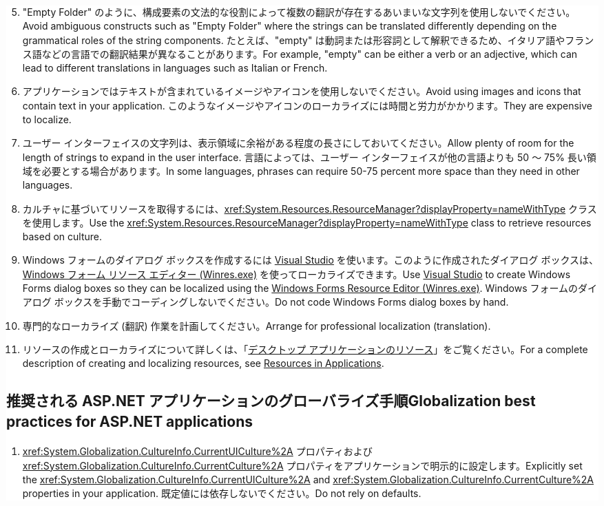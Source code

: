 5. <span data-ttu-id="06ad7-141">"Empty Folder" のように、構成要素の文法的な役割によって複数の翻訳が存在するあいまいな文字列を使用しないでください。</span><span class="sxs-lookup"><span data-stu-id="06ad7-141">Avoid ambiguous constructs such as "Empty Folder" where the strings can be translated differently depending on the grammatical roles of the string components.</span></span> <span data-ttu-id="06ad7-142">たとえば、"empty" は動詞または形容詞として解釈できるため、イタリア語やフランス語などの言語での翻訳結果が異なることがあります。</span><span class="sxs-lookup"><span data-stu-id="06ad7-142">For example, "empty" can be either a verb or an adjective, which can lead to different translations in languages such as Italian or French.</span></span>

6. <span data-ttu-id="06ad7-143">アプリケーションではテキストが含まれているイメージやアイコンを使用しないでください。</span><span class="sxs-lookup"><span data-stu-id="06ad7-143">Avoid using images and icons that contain text in your application.</span></span> <span data-ttu-id="06ad7-144">このようなイメージやアイコンのローカライズには時間と労力がかかります。</span><span class="sxs-lookup"><span data-stu-id="06ad7-144">They are expensive to localize.</span></span>

7. <span data-ttu-id="06ad7-145">ユーザー インターフェイスの文字列は、表示領域に余裕がある程度の長さにしておいてください。</span><span class="sxs-lookup"><span data-stu-id="06ad7-145">Allow plenty of room for the length of strings to expand in the user interface.</span></span> <span data-ttu-id="06ad7-146">言語によっては、ユーザー インターフェイスが他の言語よりも 50 ～ 75% 長い領域を必要とする場合があります。</span><span class="sxs-lookup"><span data-stu-id="06ad7-146">In some languages, phrases can require 50-75 percent more space than they need in other languages.</span></span>

8. <span data-ttu-id="06ad7-147">カルチャに基づいてリソースを取得するには、<xref:System.Resources.ResourceManager?displayProperty=nameWithType> クラスを使用します。</span><span class="sxs-lookup"><span data-stu-id="06ad7-147">Use the <xref:System.Resources.ResourceManager?displayProperty=nameWithType> class to retrieve resources based on culture.</span></span>

9. <span data-ttu-id="06ad7-148">Windows フォームのダイアログ ボックスを作成するには [Visual Studio](https://visualstudio.microsoft.com/vs/?utm_medium=microsoft&utm_source=docs.microsoft.com&utm_campaign=inline+link) を使います。このように作成されたダイアログ ボックスは、[Windows フォーム リソース エディター (Winres.exe)](../../../docs/framework/tools/winres-exe-windows-forms-resource-editor.md) を使ってローカライズできます。</span><span class="sxs-lookup"><span data-stu-id="06ad7-148">Use [Visual Studio](https://visualstudio.microsoft.com/vs/?utm_medium=microsoft&utm_source=docs.microsoft.com&utm_campaign=inline+link) to create Windows Forms dialog boxes so they can be localized using the [Windows Forms Resource Editor (Winres.exe)](../../../docs/framework/tools/winres-exe-windows-forms-resource-editor.md).</span></span> <span data-ttu-id="06ad7-149">Windows フォームのダイアログ ボックスを手動でコーディングしないでください。</span><span class="sxs-lookup"><span data-stu-id="06ad7-149">Do not code Windows Forms dialog boxes by hand.</span></span>

10. <span data-ttu-id="06ad7-150">専門的なローカライズ (翻訳) 作業を計画してください。</span><span class="sxs-lookup"><span data-stu-id="06ad7-150">Arrange for professional localization (translation).</span></span>

11. <span data-ttu-id="06ad7-151">リソースの作成とローカライズについて詳しくは、「[デスクトップ アプリケーションのリソース](../../../docs/framework/resources/index.md)」をご覧ください。</span><span class="sxs-lookup"><span data-stu-id="06ad7-151">For a complete description of creating and localizing resources, see [Resources in Applications](../../../docs/framework/resources/index.md).</span></span>

## <a name="globalization-best-practices-for-aspnet-applications"></a><span data-ttu-id="06ad7-152">推奨される ASP.NET アプリケーションのグローバライズ手順</span><span class="sxs-lookup"><span data-stu-id="06ad7-152">Globalization best practices for ASP.NET applications</span></span>

1. <span data-ttu-id="06ad7-153"><xref:System.Globalization.CultureInfo.CurrentUICulture%2A> プロパティおよび <xref:System.Globalization.CultureInfo.CurrentCulture%2A> プロパティをアプリケーションで明示的に設定します。</span><span class="sxs-lookup"><span data-stu-id="06ad7-153">Explicitly set the <xref:System.Globalization.CultureInfo.CurrentUICulture%2A> and <xref:System.Globalization.CultureInfo.CurrentCulture%2A> properties in your application.</span></span> <span data-ttu-id="06ad7-154">既定値には依存しないでください。</span><span class="sxs-lookup"><span data-stu-id="06ad7-154">Do not rely on defaults.</span></span>
